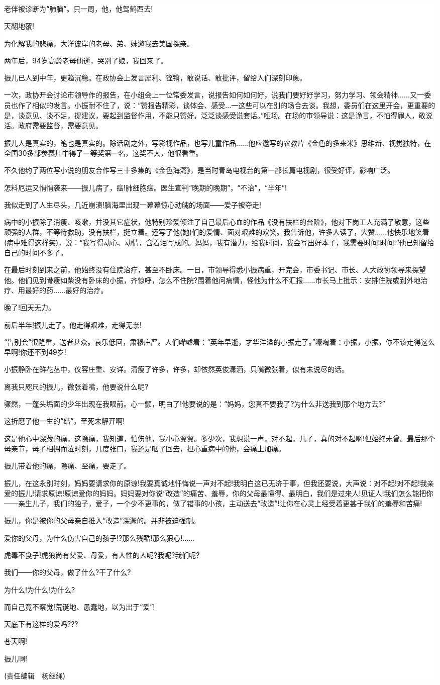 老伴被诊断为“肺脑”。只一周，他，他驾鹤西去!

天翻地覆!

为化解我的悲痛，大洋彼岸的老母、弟、妹邀我去美国探亲。

两年后，94岁高龄老母仙逝，哭别了娘，我回来了。

振儿已人到中年，更趋沉稳。在政协会上发言犀利、铿锵，敢说话、敢批评，留给人们深刻印象。


一次，政协开会讨论市领导作的报告，在小组会上一位常委发言，说报告如何如何好，说我们要好好学习，努力学习、领会精神……又一委员也作了相似的发言。小振耐不住了，说：“赞报告精彩，谈体会、感受…一这些可以在别的场合去谈。我想，委员们在这里开会，更重要的是，谈意见、谈不足，提建议，要起到监督作用，不能只赞好，泛泛谈感受说套话。”哑场。在场的市领导说：这是诤言，不怕得罪人，敢说活。政府需要监督，需要意见。


振儿人是真实的，笔也是真实的。除话剧之外，写影视作品，也写儿童作品……他应邀写的农教片《金色的多来米》思维新、视觉独特，在全国30多部参赛片中得了一等奖第一名，这奖不大，他很看重。

不久他约了两位写小说的朋友合作写三十多集的《金色海湾》，是当时青岛电视台的第一部长篇电视剧，很受好评，影响广泛。

怎料厄运又悄悄袭来——振儿病了，癌!肺细胞癌。医生宣判“晚期的晚期”，“不治”，“半年”!

我似走到了人生尽头，几近崩溃!脑海里出现一幕幕惊心动魄的场面——爱子被夺走!


病中的小振除了消瘦、咳嗽，并没其它症状，他特别珍爱倾注了自己最后心血的作品《没有扶栏的台阶》，他对下岗工人充满了敬意，这些顽强的人群，不等待救助，没有扶栏，挺立着。还写了他(她)们的爱情、面对艰难的欢笑。我告诉他，许多人读了，大赞……他快乐地笑着(病中难得这样笑)，说：“我写得动心、动情，含着泪写成的。妈妈，我有潜力，给我时间，我会写出好本子，我需要时间!时间!”他已知留给自己的时间不多了。


在最后时刻到来之前，他始终没有住院治疗，甚至不卧床。一日，市领导得悉小振病重，开完会，市委书记、市长、人大政协领导来探望他。他们见到骨瘦如柴没有卧床的小振，齐惊呼，怎么不住院?围着他问病情，怪他为什么不汇报……市长马上批示：安排住院或到外地治疗、用最好的药……最好的治疗。

晚了!回天无力。

前后半年!振儿走了。他走得艰难，走得无奈!

“告别会”很隆重，送者甚众。哀乐低回，肃穆庄严。人们唏嘘着：“英年早逝，才华洋溢的小振走了。”嚎啕着：小振，小振，你不该走得这么早啊!你还不到49岁!

小振静卧在鲜花丛中，仪容庄重、安详。清瘦了许多，许多，却依然英俊潇洒，只嘴微张着，似有未说尽的话。

离我只咫尺的振儿，微张着嘴，他要说什么呢?

骤然，一蓬头垢面的少年出现在我眼前。心一颤，明白了!他要说的是：“妈妈，您真不要我了?为什么非送我到那个地方去?”

这折磨了他一生的“结”，至死未解开啊!


这是他心中深藏的痛，这隐痛，我知道，怕伤他，我小心翼翼。多少次，我想说一声，对不起，儿子，真的对不起啊!但始终未曾。最后那个母亲节，母子相拥而泣时刻，几度张口，我还是咽了回去，担心重病中的他，会痛上加痛。

振儿带着他的痛，隐痛、至痛，要走了。


振儿，在这永别时刻，妈妈要请求你的原谅!我要真诚地忏悔说一声对不起!我明白这已无济于事，但我还要说，大声说：对不起!对不起!我亲爱的振儿!请求原谅!原谅爱你的妈妈。妈妈要对你说“改造”的痛苦、羞辱，你的父母最懂得、最明白，我们是过来人!见证人!我们怎么能把你——亲生儿子，我们的独子，爱子，一个少不更事的，做了错事的小孩，主动送去“改造”!让你在心灵上经受着更甚于我们的羞辱和苦痛!

振儿，你是被你的父母亲自推入“改造”深渊的。并非被迫强制。

爱你的父母，为什么伤害自己的孩子!?那么残酷!那么狠心!……

虎毒不食子!虎狼尚有父爱、母爱，有人性的人呢?我呢?我们呢?

我们——你的父母，做了什么?干了什么?

为什么!为什么!为什么?

而自己竟不察觉!荒诞地、愚蠢地，以为出于“爱”!

天底下有这样的爱吗???

苍天啊!

振儿啊!

(责任编辑　杨继绳)


